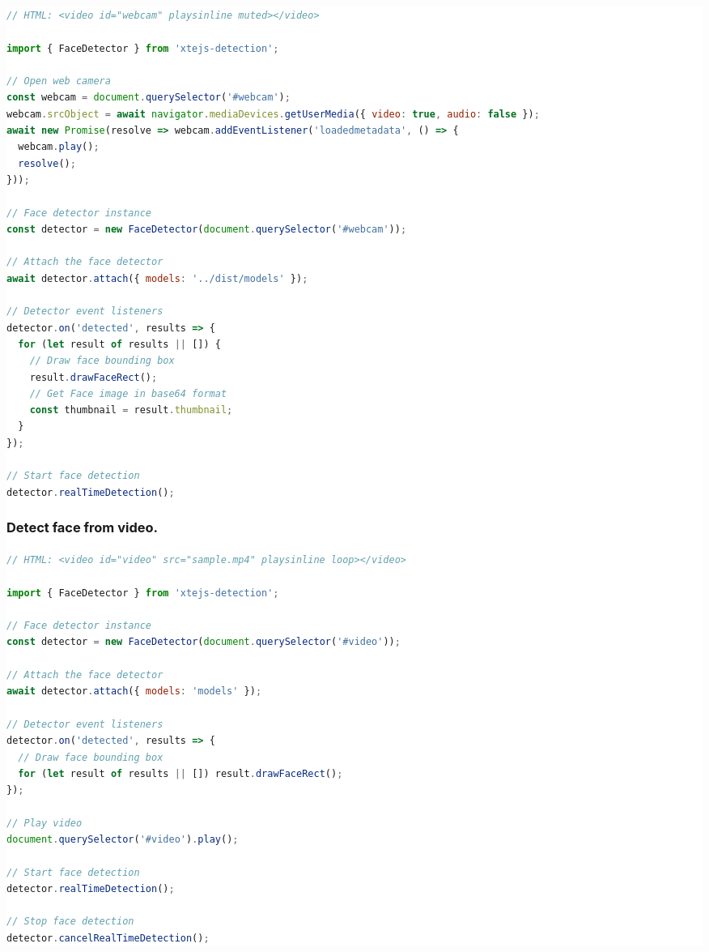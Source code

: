 ```js
// HTML: <video id="webcam" playsinline muted></video>

import { FaceDetector } from 'xtejs-detection';

// Open web camera
const webcam = document.querySelector('#webcam');
webcam.srcObject = await navigator.mediaDevices.getUserMedia({ video: true, audio: false });
await new Promise(resolve => webcam.addEventListener('loadedmetadata', () => {
  webcam.play();
  resolve();
}));

// Face detector instance
const detector = new FaceDetector(document.querySelector('#webcam'));

// Attach the face detector
await detector.attach({ models: '../dist/models' });

// Detector event listeners
detector.on('detected', results => {
  for (let result of results || []) {
    // Draw face bounding box
    result.drawFaceRect();
    // Get Face image in base64 format
    const thumbnail = result.thumbnail;
  }
});

// Start face detection
detector.realTimeDetection();
```

### Detect face from video.

```js
// HTML: <video id="video" src="sample.mp4" playsinline loop></video>

import { FaceDetector } from 'xtejs-detection';

// Face detector instance
const detector = new FaceDetector(document.querySelector('#video'));

// Attach the face detector
await detector.attach({ models: 'models' });

// Detector event listeners
detector.on('detected', results => {
  // Draw face bounding box
  for (let result of results || []) result.drawFaceRect();
});

// Play video
document.querySelector('#video').play();

// Start face detection
detector.realTimeDetection();

// Stop face detection
detector.cancelRealTimeDetection();
````
